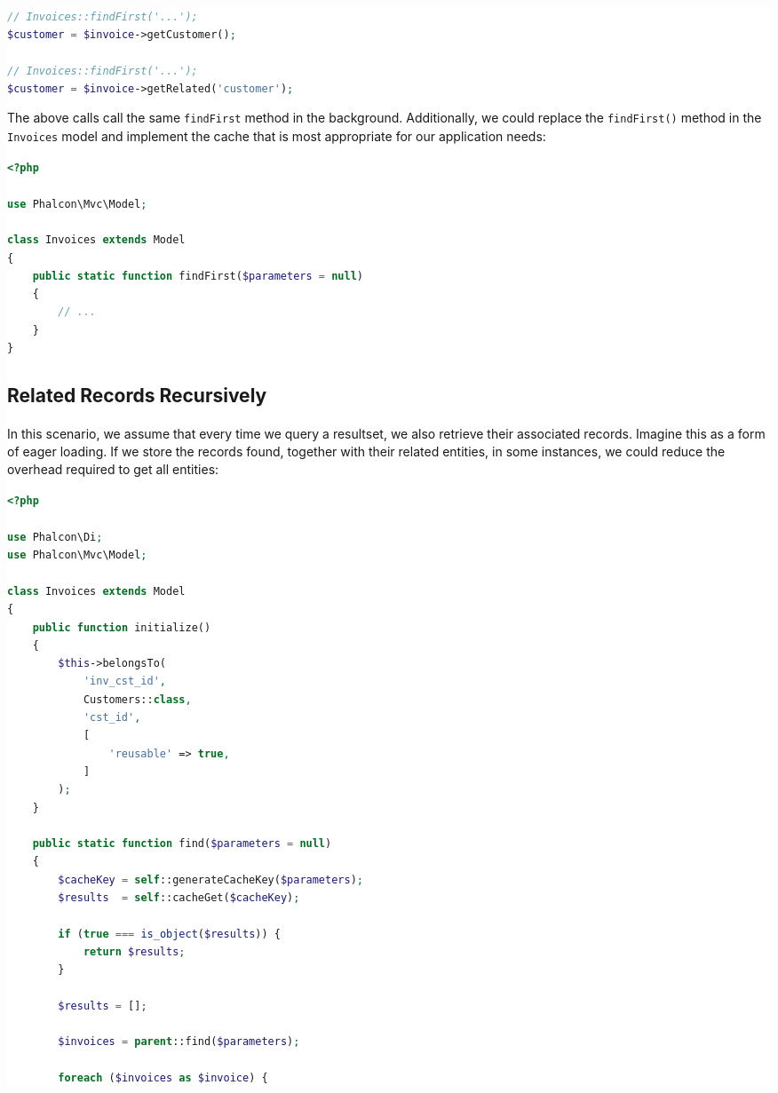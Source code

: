 ```php
// Invoices::findFirst('...');
$customer = $invoice->getCustomer();

// Invoices::findFirst('...');
$customer = $invoice->getRelated('customer');
```

The above calls call the same `findFirst` method in the background. Additionally, we could replace the `findFirst()` method in the `Invoices` model and implement the cache that is most appropriate for our application needs:

```php
<?php

use Phalcon\Mvc\Model;

class Invoices extends Model
{
    public static function findFirst($parameters = null)
    {
        // ...
    }
}
```

## Related Records Recursively

In this scenario, we assume that every time we query a resultset, we also retrieve their associated records. Imagine this as a form of eager loading. If we store the records found, together with their related entities, in some instances, we could reduce the overhead required to get all entities:

```php
<?php

use Phalcon\Di;
use Phalcon\Mvc\Model;

class Invoices extends Model
{
    public function initialize()
    {
        $this->belongsTo(
            'inv_cst_id',
            Customers::class,
            'cst_id',
            [
                'reusable' => true,
            ]
        );
    }

    public static function find($parameters = null)
    {
        $cacheKey = self::generateCacheKey($parameters);
        $results  = self::cacheGet($cacheKey);

        if (true === is_object($results)) {
            return $results;
        }

        $results = [];

        $invoices = parent::find($parameters);

        foreach ($invoices as $invoice) {
```